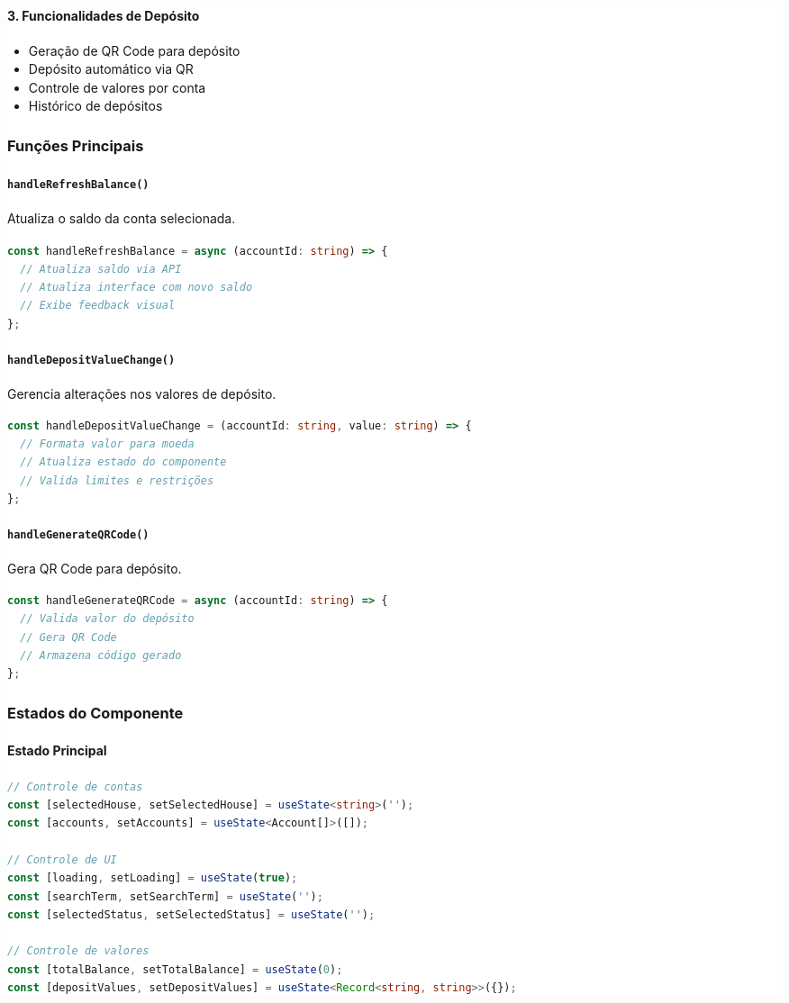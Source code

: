 #### 3. Funcionalidades de Depósito
- Geração de QR Code para depósito
- Depósito automático via QR
- Controle de valores por conta
- Histórico de depósitos

### Funções Principais

#### `handleRefreshBalance()`
Atualiza o saldo da conta selecionada.
```typescript
const handleRefreshBalance = async (accountId: string) => {
  // Atualiza saldo via API
  // Atualiza interface com novo saldo
  // Exibe feedback visual
};
```

#### `handleDepositValueChange()`
Gerencia alterações nos valores de depósito.
```typescript
const handleDepositValueChange = (accountId: string, value: string) => {
  // Formata valor para moeda
  // Atualiza estado do componente
  // Valida limites e restrições
};
```

#### `handleGenerateQRCode()`
Gera QR Code para depósito.
```typescript
const handleGenerateQRCode = async (accountId: string) => {
  // Valida valor do depósito
  // Gera QR Code
  // Armazena código gerado
};
```

### Estados do Componente

#### Estado Principal
```typescript
// Controle de contas
const [selectedHouse, setSelectedHouse] = useState<string>('');
const [accounts, setAccounts] = useState<Account[]>([]);

// Controle de UI
const [loading, setLoading] = useState(true);
const [searchTerm, setSearchTerm] = useState('');
const [selectedStatus, setSelectedStatus] = useState('');

// Controle de valores
const [totalBalance, setTotalBalance] = useState(0);
const [depositValues, setDepositValues] = useState<Record<string, string>>({});
```

